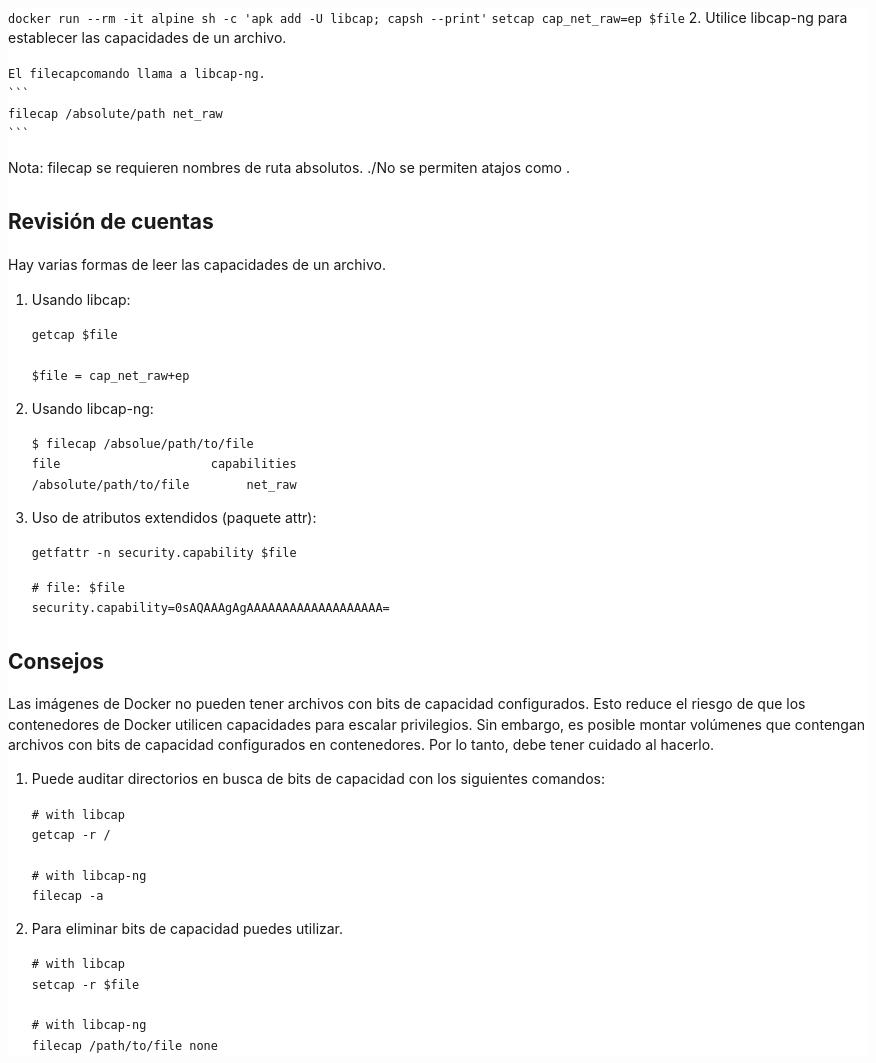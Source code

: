```docker run --rm -it alpine sh -c 'apk add -U libcap; capsh --print'```
    ```
    setcap cap_net_raw=ep $file
    ```
2. Utilice libcap-ng para establecer las capacidades de un archivo.

    El filecapcomando llama a libcap-ng.
    ```
    filecap /absolute/path net_raw
    ```
Nota: filecap se requieren nombres de ruta absolutos. ./No se permiten atajos como .

## Revisión de cuentas
Hay varias formas de leer las capacidades de un archivo.

1. Usando libcap:
    ```
    getcap $file

    $file = cap_net_raw+ep
    ```
2. Usando libcap-ng:
    ```
    $ filecap /absolue/path/to/file
    file                     capabilities
    /absolute/path/to/file        net_raw
    ```
3. Uso de atributos extendidos (paquete attr):

    ```
    getfattr -n security.capability $file
    ```

    ```
    # file: $file
    security.capability=0sAQAAAgAgAAAAAAAAAAAAAAAAAAA=
    ```
## Consejos
Las imágenes de Docker no pueden tener archivos con bits de capacidad configurados. Esto reduce el riesgo de que los contenedores de Docker utilicen capacidades para escalar privilegios. Sin embargo, es posible montar volúmenes que contengan archivos con bits de capacidad configurados en contenedores. Por lo tanto, debe tener cuidado al hacerlo.

1. Puede auditar directorios en busca de bits de capacidad con los siguientes comandos:
    ```
    # with libcap
    getcap -r /

    # with libcap-ng
    filecap -a
    ```
1. Para eliminar bits de capacidad puedes utilizar.
    ```
    # with libcap
    setcap -r $file

    # with libcap-ng
    filecap /path/to/file none
    ```
